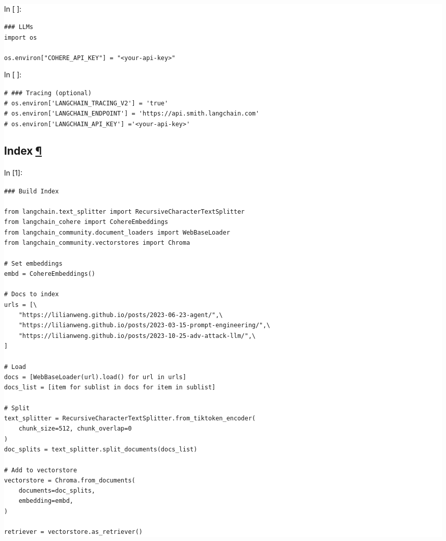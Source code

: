In \[ \]:

```
### LLMs
import os

os.environ["COHERE_API_KEY"] = "<your-api-key>"

```

In \[ \]:

```
# ### Tracing (optional)
# os.environ['LANGCHAIN_TRACING_V2'] = 'true'
# os.environ['LANGCHAIN_ENDPOINT'] = 'https://api.smith.langchain.com'
# os.environ['LANGCHAIN_API_KEY'] ='<your-api-key>'

```

## Index [¶](https://github.com/langchain-ai/langgraph/blob/765bc3b9e05f36bd6775f6ad3121d6ac650c9a61/examples/rag/\#Index)

In \[1\]:

```
### Build Index

from langchain.text_splitter import RecursiveCharacterTextSplitter
from langchain_cohere import CohereEmbeddings
from langchain_community.document_loaders import WebBaseLoader
from langchain_community.vectorstores import Chroma

# Set embeddings
embd = CohereEmbeddings()

# Docs to index
urls = [\
    "https://lilianweng.github.io/posts/2023-06-23-agent/",\
    "https://lilianweng.github.io/posts/2023-03-15-prompt-engineering/",\
    "https://lilianweng.github.io/posts/2023-10-25-adv-attack-llm/",\
]

# Load
docs = [WebBaseLoader(url).load() for url in urls]
docs_list = [item for sublist in docs for item in sublist]

# Split
text_splitter = RecursiveCharacterTextSplitter.from_tiktoken_encoder(
    chunk_size=512, chunk_overlap=0
)
doc_splits = text_splitter.split_documents(docs_list)

# Add to vectorstore
vectorstore = Chroma.from_documents(
    documents=doc_splits,
    embedding=embd,
)

retriever = vectorstore.as_retriever()

```
